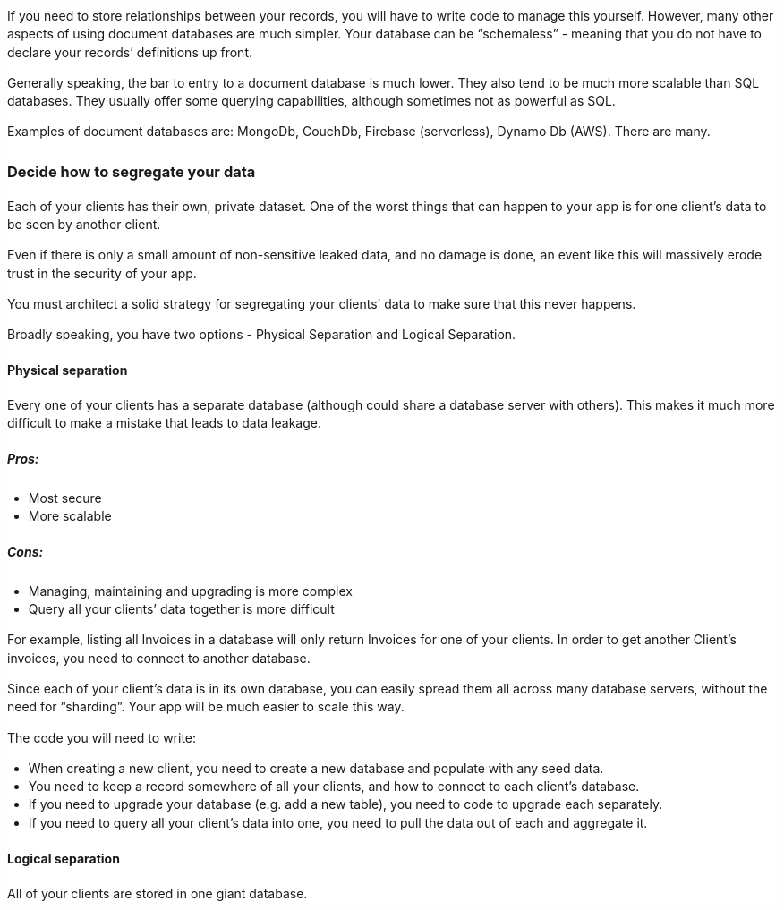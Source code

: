If you need to store relationships between your records, you will have to write code to manage this yourself. However, many other aspects of using document databases are much simpler. Your database can be “schemaless” - meaning that you do not have to declare your records’ definitions up front.

Generally speaking, the bar to entry to a document database is much lower. They also tend to be much more scalable than SQL databases. They usually offer some querying capabilities, although sometimes not as powerful as SQL.

Examples of document databases are: MongoDb, CouchDb, Firebase (serverless), Dynamo Db (AWS). There are many.

### Decide how to segregate your data

Each of your clients has their own, private dataset. One of the worst things that can happen to your app is for one client’s data to be seen by another client.

Even if there is only a small amount of non-sensitive leaked data, and no damage is done, an event like this will massively erode trust in the security of your app.

You must architect a solid strategy for segregating your clients’ data to make sure that this never happens.

Broadly speaking, you have two options - Physical Separation and Logical Separation.

#### Physical separation

Every one of your clients has a separate database (although could share a database server with others). This makes it much more difficult to make a mistake that leads to data leakage.

##### Pros:

* Most secure
* More scalable

##### Cons:

* Managing, maintaining and upgrading is more complex
* Query all your clients’ data together is more difficult

For example, listing all Invoices in a database will only return Invoices for one of your clients. In order to get another Client’s invoices, you need to connect to another database.

Since each of your client’s data is in its own database, you can easily spread them all across many database servers, without the need for “sharding”. Your app will be much easier to scale this way.

The code you will need to write:

* When creating a new client, you need to create a new database and populate with any seed data.
* You need to keep a record somewhere of all your clients, and how to connect to each client’s database.
* If you need to upgrade your database (e.g. add a new table), you need to code to upgrade each separately.
* If you need to query all your client’s data into one, you need to pull the data out of each and aggregate it.

#### Logical separation

All of your clients are stored in one giant database.
